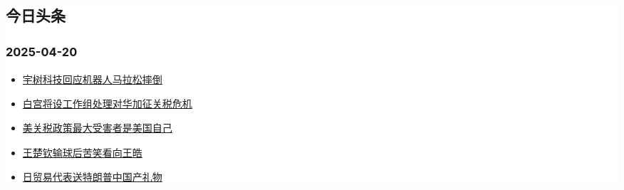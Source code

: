 ## 今日头条 
### 2025-04-20

+ [宇树科技回应机器人马拉松摔倒](https://www.toutiao.com/trending/7494534587595443731/%3Fcategory_name%3Dtopic_innerflow%26event_type%3Dhot_board%26log_pb%3D%257B%2522category_name%2522%253A%2522topic_innerflow%2522%252C%2522cluster_type%2522%253A%25222%2522%252C%2522enter_from%2522%253A%2522click_category%2522%252C%2522entrance_hotspot%2522%253A%2522outside%2522%252C%2522event_type%2522%253A%2522hot_board%2522%252C%2522hot_board_cluster_id%2522%253A%25227494534587595443731%2522%252C%2522hot_board_impr_id%2522%253A%252220250420001127EF39D45785E34C176AA9%2522%252C%2522jump_page%2522%253A%2522hot_board_page%2522%252C%2522location%2522%253A%2522news_hot_card%2522%252C%2522page_location%2522%253A%2522hot_board_page%2522%252C%2522rank%2522%253A%25221%2522%252C%2522source%2522%253A%2522trending_tab%2522%252C%2522style_id%2522%253A%252240132%2522%252C%2522title%2522%253A%2522%25E5%25AE%2587%25E6%25A0%2591%25E7%25A7%2591%25E6%258A%2580%25E5%259B%259E%25E5%25BA%2594%25E6%259C%25BA%25E5%2599%25A8%25E4%25BA%25BA%25E9%25A9%25AC%25E6%258B%2589%25E6%259D%25BE%25E6%2591%2594%25E5%2580%2592%2522%257D%26rank%3D1%26style_id%3D40132%26topic_id%3D7494534587595443731)

+ [白宫将设工作组处理对华加征关税危机](https://www.toutiao.com/trending/7494078673949048871/%3Fcategory_name%3Dtopic_innerflow%26event_type%3Dhot_board%26log_pb%3D%257B%2522category_name%2522%253A%2522topic_innerflow%2522%252C%2522cluster_type%2522%253A%25222%2522%252C%2522enter_from%2522%253A%2522click_category%2522%252C%2522entrance_hotspot%2522%253A%2522outside%2522%252C%2522event_type%2522%253A%2522hot_board%2522%252C%2522hot_board_cluster_id%2522%253A%25227494078673949048871%2522%252C%2522hot_board_impr_id%2522%253A%252220250420001127EF39D45785E34C176AA9%2522%252C%2522jump_page%2522%253A%2522hot_board_page%2522%252C%2522location%2522%253A%2522news_hot_card%2522%252C%2522page_location%2522%253A%2522hot_board_page%2522%252C%2522rank%2522%253A%25222%2522%252C%2522source%2522%253A%2522trending_tab%2522%252C%2522style_id%2522%253A%252240132%2522%252C%2522title%2522%253A%2522%25E7%2599%25BD%25E5%25AE%25AB%25E5%25B0%2586%25E8%25AE%25BE%25E5%25B7%25A5%25E4%25BD%259C%25E7%25BB%2584%25E5%25A4%2584%25E7%2590%2586%25E5%25AF%25B9%25E5%258D%258E%25E5%258A%25A0%25E5%25BE%2581%25E5%2585%25B3%25E7%25A8%258E%25E5%258D%25B1%25E6%259C%25BA%2522%257D%26rank%3D2%26style_id%3D40132%26topic_id%3D7494078673949048871)

+ [美关税政策最大受害者是美国自己](https://www.toutiao.com/article/7494834025568158220)

+ [王楚钦输球后苦笑看向王皓](https://www.toutiao.com/trending/7495013007928479269/%3Fcategory_name%3Dtopic_innerflow%26event_type%3Dhot_board%26log_pb%3D%257B%2522category_name%2522%253A%2522topic_innerflow%2522%252C%2522cluster_type%2522%253A%25222%2522%252C%2522enter_from%2522%253A%2522click_category%2522%252C%2522entrance_hotspot%2522%253A%2522outside%2522%252C%2522event_type%2522%253A%2522hot_board%2522%252C%2522hot_board_cluster_id%2522%253A%25227495013007928479269%2522%252C%2522hot_board_impr_id%2522%253A%252220250420001127EF39D45785E34C176AA9%2522%252C%2522jump_page%2522%253A%2522hot_board_page%2522%252C%2522location%2522%253A%2522news_hot_card%2522%252C%2522page_location%2522%253A%2522hot_board_page%2522%252C%2522rank%2522%253A%25224%2522%252C%2522source%2522%253A%2522trending_tab%2522%252C%2522style_id%2522%253A%252240132%2522%252C%2522title%2522%253A%2522%25E7%258E%258B%25E6%25A5%259A%25E9%2592%25A6%25E8%25BE%2593%25E7%2590%2583%25E5%2590%258E%25E8%258B%25A6%25E7%25AC%2591%25E7%259C%258B%25E5%2590%2591%25E7%258E%258B%25E7%259A%2593%2522%257D%26rank%3D4%26style_id%3D40132%26topic_id%3D7495013007928479269)

+ [日贸易代表送特朗普中国产礼物](https://www.toutiao.com/trending/7494479250175770636/%3Fcategory_name%3Dtopic_innerflow%26event_type%3Dhot_board%26log_pb%3D%257B%2522category_name%2522%253A%2522topic_innerflow%2522%252C%2522cluster_type%2522%253A%25222%2522%252C%2522enter_from%2522%253A%2522click_category%2522%252C%2522entrance_hotspot%2522%253A%2522outside%2522%252C%2522event_type%2522%253A%2522hot_board%2522%252C%2522hot_board_cluster_id%2522%253A%25227494479250175770636%2522%252C%2522hot_board_impr_id%2522%253A%252220250420001127EF39D45785E34C176AA9%2522%252C%2522jump_page%2522%253A%2522hot_board_page%2522%252C%2522location%2522%253A%2522news_hot_card%2522%252C%2522page_location%2522%253A%2522hot_board_page%2522%252C%2522rank%2522%253A%25225%2522%252C%2522source%2522%253A%2522trending_tab%2522%252C%2522style_id%2522%253A%252240132%2522%252C%2522title%2522%253A%2522%25E6%2597%25A5%25E8%25B4%25B8%25E6%2598%2593%25E4%25BB%25A3%25E8%25A1%25A8%25E9%2580%2581%25E7%2589%25B9%25E6%259C%2597%25E6%2599%25AE%25E4%25B8%25AD%25E5%259B%25BD%25E4%25BA%25A7%25E7%25A4%25BC%25E7%2589%25A9%2522%257D%26rank%3D5%26style_id%3D40132%26topic_id%3D7494479250175770636)
